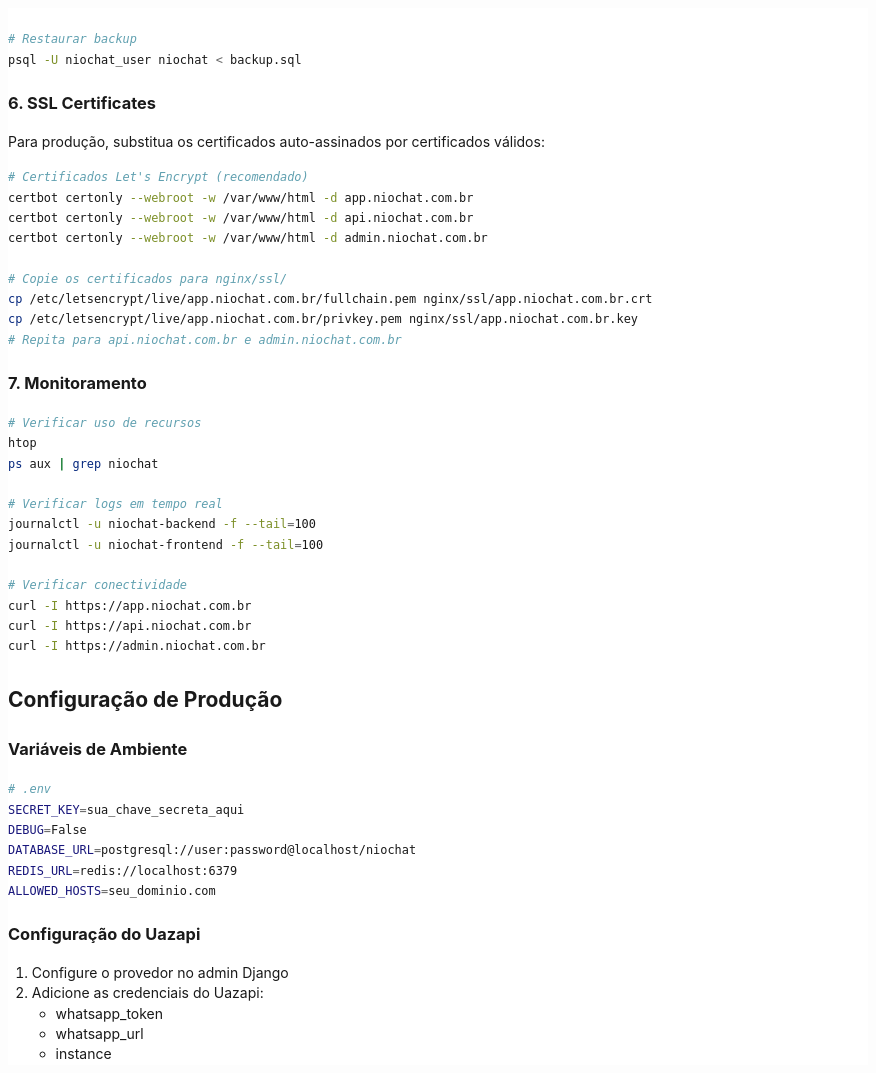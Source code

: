 ```bash

# Restaurar backup
psql -U niochat_user niochat < backup.sql
```

### 6. SSL Certificates
Para produção, substitua os certificados auto-assinados por certificados válidos:

```bash
# Certificados Let's Encrypt (recomendado)
certbot certonly --webroot -w /var/www/html -d app.niochat.com.br
certbot certonly --webroot -w /var/www/html -d api.niochat.com.br
certbot certonly --webroot -w /var/www/html -d admin.niochat.com.br

# Copie os certificados para nginx/ssl/
cp /etc/letsencrypt/live/app.niochat.com.br/fullchain.pem nginx/ssl/app.niochat.com.br.crt
cp /etc/letsencrypt/live/app.niochat.com.br/privkey.pem nginx/ssl/app.niochat.com.br.key
# Repita para api.niochat.com.br e admin.niochat.com.br
```

### 7. Monitoramento
```bash
# Verificar uso de recursos
htop
ps aux | grep niochat

# Verificar logs em tempo real
journalctl -u niochat-backend -f --tail=100
journalctl -u niochat-frontend -f --tail=100

# Verificar conectividade
curl -I https://app.niochat.com.br
curl -I https://api.niochat.com.br
curl -I https://admin.niochat.com.br
```

## Configuração de Produção

### Variáveis de Ambiente
```bash
# .env
SECRET_KEY=sua_chave_secreta_aqui
DEBUG=False
DATABASE_URL=postgresql://user:password@localhost/niochat
REDIS_URL=redis://localhost:6379
ALLOWED_HOSTS=seu_dominio.com
```

### Configuração do Uazapi
1. Configure o provedor no admin Django
2. Adicione as credenciais do Uazapi:
   - whatsapp_token
   - whatsapp_url
   - instance

